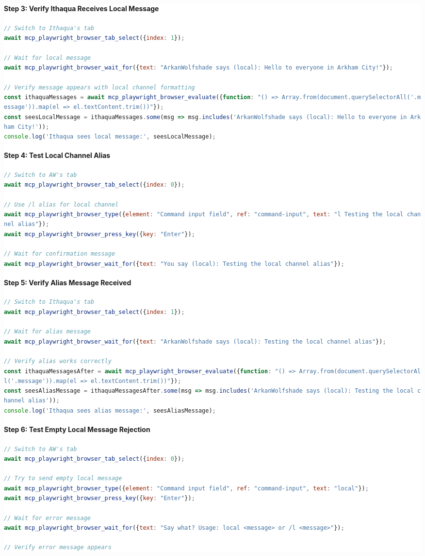 #### Step 3: Verify Ithaqua Receives Local Message

```javascript
// Switch to Ithaqua's tab
await mcp_playwright_browser_tab_select({index: 1});

// Wait for local message
await mcp_playwright_browser_wait_for({text: "ArkanWolfshade says (local): Hello to everyone in Arkham City!"});

// Verify message appears with local channel formatting
const ithaquaMessages = await mcp_playwright_browser_evaluate({function: "() => Array.from(document.querySelectorAll('.message')).map(el => el.textContent.trim())"});
const seesLocalMessage = ithaquaMessages.some(msg => msg.includes('ArkanWolfshade says (local): Hello to everyone in Arkham City!'));
console.log('Ithaqua sees local message:', seesLocalMessage);
```

#### Step 4: Test Local Channel Alias

```javascript
// Switch to AW's tab
await mcp_playwright_browser_tab_select({index: 0});

// Use /l alias for local channel
await mcp_playwright_browser_type({element: "Command input field", ref: "command-input", text: "l Testing the local channel alias"});
await mcp_playwright_browser_press_key({key: "Enter"});

// Wait for confirmation message
await mcp_playwright_browser_wait_for({text: "You say (local): Testing the local channel alias"});
```

#### Step 5: Verify Alias Message Received

```javascript
// Switch to Ithaqua's tab
await mcp_playwright_browser_tab_select({index: 1});

// Wait for alias message
await mcp_playwright_browser_wait_for({text: "ArkanWolfshade says (local): Testing the local channel alias"});

// Verify alias works correctly
const ithaquaMessagesAfter = await mcp_playwright_browser_evaluate({function: "() => Array.from(document.querySelectorAll('.message')).map(el => el.textContent.trim())"});
const seesAliasMessage = ithaquaMessagesAfter.some(msg => msg.includes('ArkanWolfshade says (local): Testing the local channel alias'));
console.log('Ithaqua sees alias message:', seesAliasMessage);
```

#### Step 6: Test Empty Local Message Rejection

```javascript
// Switch to AW's tab
await mcp_playwright_browser_tab_select({index: 0});

// Try to send empty local message
await mcp_playwright_browser_type({element: "Command input field", ref: "command-input", text: "local"});
await mcp_playwright_browser_press_key({key: "Enter"});

// Wait for error message
await mcp_playwright_browser_wait_for({text: "Say what? Usage: local <message> or /l <message>"});

// Verify error message appears
```